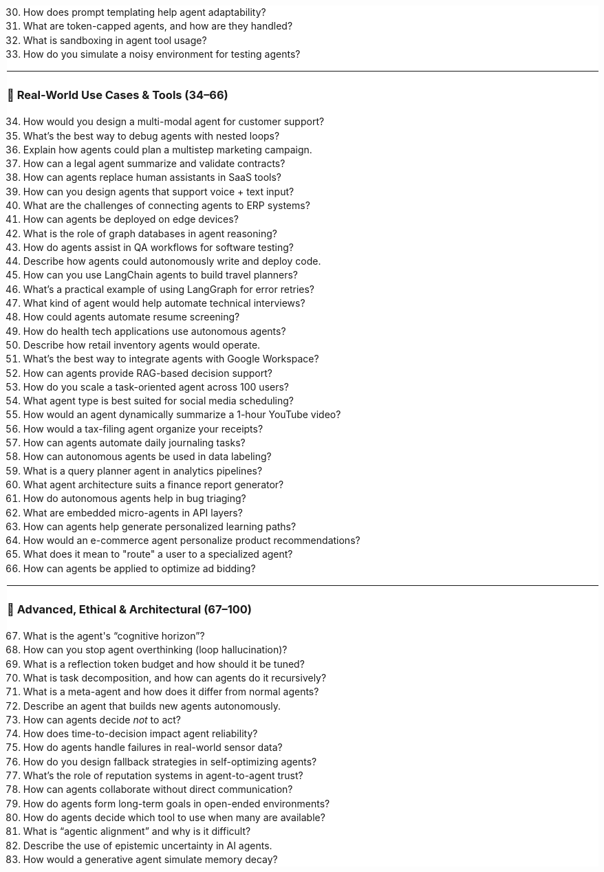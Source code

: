 30. How does prompt templating help agent adaptability?
31. What are token-capped agents, and how are they handled?
32. What is sandboxing in agent tool usage?
33. How do you simulate a noisy environment for testing agents?

---

### 🧩 **Real-World Use Cases & Tools (34–66)**

34. How would you design a multi-modal agent for customer support?
35. What’s the best way to debug agents with nested loops?
36. Explain how agents could plan a multistep marketing campaign.
37. How can a legal agent summarize and validate contracts?
38. How can agents replace human assistants in SaaS tools?
39. How can you design agents that support voice + text input?
40. What are the challenges of connecting agents to ERP systems?
41. How can agents be deployed on edge devices?
42. What is the role of graph databases in agent reasoning?
43. How do agents assist in QA workflows for software testing?
44. Describe how agents could autonomously write and deploy code.
45. How can you use LangChain agents to build travel planners?
46. What’s a practical example of using LangGraph for error retries?
47. What kind of agent would help automate technical interviews?
48. How could agents automate resume screening?
49. How do health tech applications use autonomous agents?
50. Describe how retail inventory agents would operate.
51. What’s the best way to integrate agents with Google Workspace?
52. How can agents provide RAG-based decision support?
53. How do you scale a task-oriented agent across 100 users?
54. What agent type is best suited for social media scheduling?
55. How would an agent dynamically summarize a 1-hour YouTube video?
56. How would a tax-filing agent organize your receipts?
57. How can agents automate daily journaling tasks?
58. How can autonomous agents be used in data labeling?
59. What is a query planner agent in analytics pipelines?
60. What agent architecture suits a finance report generator?
61. How do autonomous agents help in bug triaging?
62. What are embedded micro-agents in API layers?
63. How can agents help generate personalized learning paths?
64. How would an e-commerce agent personalize product recommendations?
65. What does it mean to "route" a user to a specialized agent?
66. How can agents be applied to optimize ad bidding?

---

### 🔐 **Advanced, Ethical & Architectural (67–100)**

67. What is the agent's “cognitive horizon”?
68. How can you stop agent overthinking (loop hallucination)?
69. What is a reflection token budget and how should it be tuned?
70. What is task decomposition, and how can agents do it recursively?
71. What is a meta-agent and how does it differ from normal agents?
72. Describe an agent that builds new agents autonomously.
73. How can agents decide *not* to act?
74. How does time-to-decision impact agent reliability?
75. How do agents handle failures in real-world sensor data?
76. How do you design fallback strategies in self-optimizing agents?
77. What’s the role of reputation systems in agent-to-agent trust?
78. How can agents collaborate without direct communication?
79. How do agents form long-term goals in open-ended environments?
80. How do agents decide which tool to use when many are available?
81. What is “agentic alignment” and why is it difficult?
82. Describe the use of epistemic uncertainty in AI agents.
83. How would a generative agent simulate memory decay?